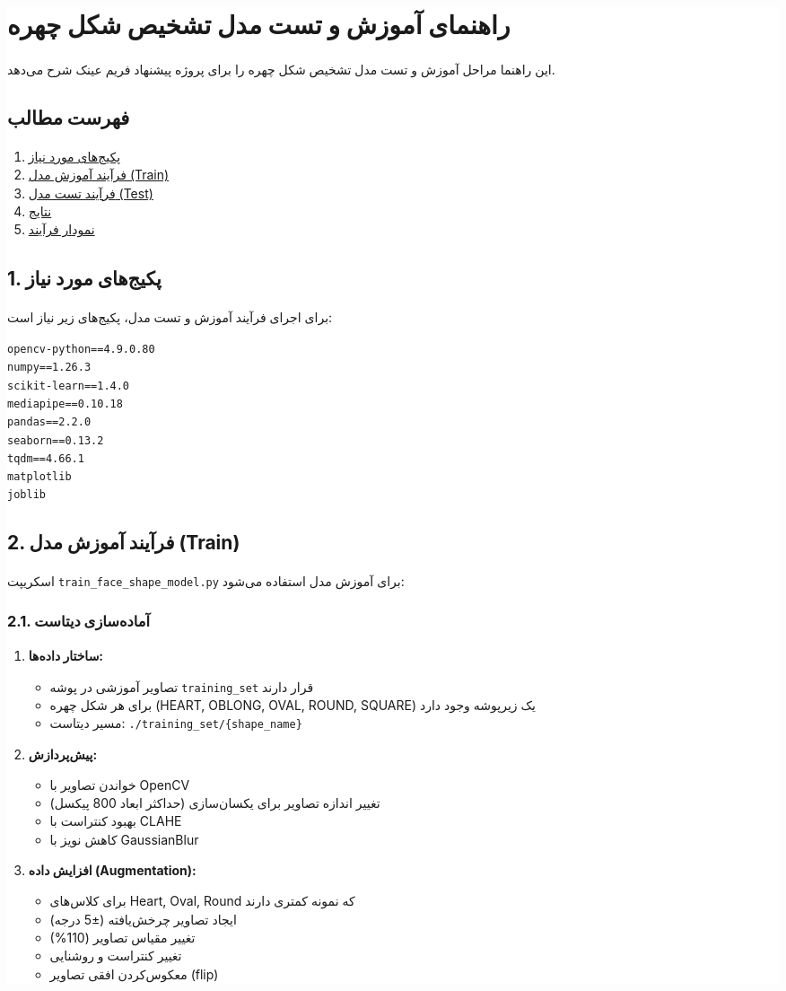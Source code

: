 # راهنمای آموزش و تست مدل تشخیص شکل چهره

این راهنما مراحل آموزش و تست مدل تشخیص شکل چهره را برای پروژه پیشنهاد فریم عینک شرح می‌دهد.

## فهرست مطالب
1. [پکیج‌های مورد نیاز](#1-پکیجهای-مورد-نیاز)
2. [فرآیند آموزش مدل (Train)](#2-فرآیند-آموزش-مدل-train)
3. [فرآیند تست مدل (Test)](#3-فرآیند-تست-مدل-test)
4. [نتایج](#4-نتایج)
5. [نمودار فرآیند](#5-نمودار-فرآیند)

## 1. پکیج‌های مورد نیاز

برای اجرای فرآیند آموزش و تست مدل، پکیج‌های زیر نیاز است:

```
opencv-python==4.9.0.80
numpy==1.26.3
scikit-learn==1.4.0
mediapipe==0.10.18
pandas==2.2.0
seaborn==0.13.2
tqdm==4.66.1
matplotlib
joblib
```

## 2. فرآیند آموزش مدل (Train)

اسکریپت `train_face_shape_model.py` برای آموزش مدل استفاده می‌شود:

### 2.1. آماده‌سازی دیتاست

1. **ساختار داده‌ها:**
   - تصاویر آموزشی در پوشه `training_set` قرار دارند
   - برای هر شکل چهره (HEART, OBLONG, OVAL, ROUND, SQUARE) یک زیرپوشه وجود دارد
   - مسیر دیتاست: `./training_set/{shape_name}`

2. **پیش‌پردازش:**
   - خواندن تصاویر با OpenCV
   - تغییر اندازه تصاویر برای یکسان‌سازی (حداکثر ابعاد 800 پیکسل)
   - بهبود کنتراست با CLAHE
   - کاهش نویز با GaussianBlur

3. **افزایش داده (Augmentation):**
   - برای کلاس‌های Heart, Oval, Round که نمونه کمتری دارند
   - ایجاد تصاویر چرخش‌یافته (±5 درجه)
   - تغییر مقیاس تصاویر (110%)
   - تغییر کنتراست و روشنایی
   - معکوس‌کردن افقی تصاویر (flip)
